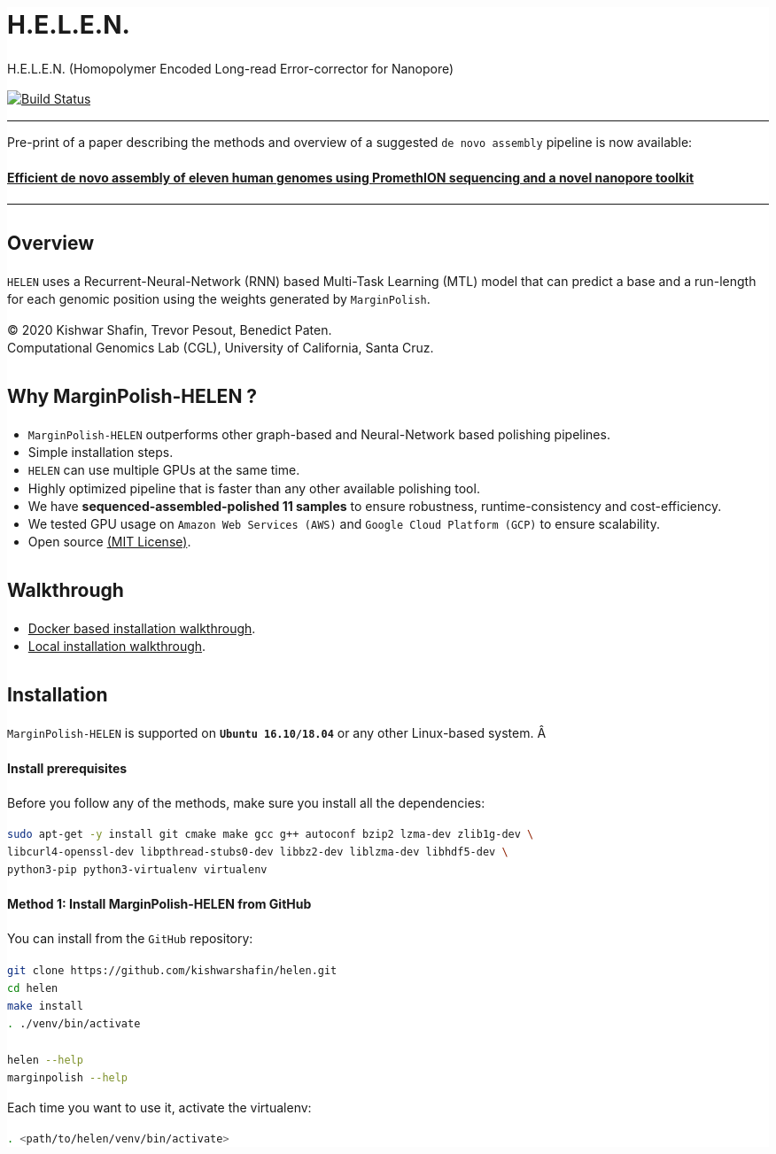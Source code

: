 # H.E.L.E.N.
H.E.L.E.N. (Homopolymer Encoded Long-read Error-corrector for Nanopore)


[![Build Status](https://travis-ci.com/kishwarshafin/helen.svg?branch=master)](https://travis-ci.com/kishwarshafin/helen)
___________________________________________________________
Pre-print of a paper describing the methods and overview of a suggested `de novo assembly` pipeline is now available:
#### [Efficient de novo assembly of eleven human genomes using PromethION sequencing and a novel nanopore toolkit](https://www.biorxiv.org/content/10.1101/715722v1)
__________________________________________________________

## Overview
`HELEN` uses a Recurrent-Neural-Network (RNN) based Multi-Task Learning (MTL) model that can predict a base and a run-length for each genomic position using the weights generated by `MarginPolish`.

© 2020 Kishwar Shafin, Trevor Pesout, Benedict Paten. <br/>
Computational Genomics Lab (CGL), University of California, Santa Cruz.

## Why MarginPolish-HELEN ?
* `MarginPolish-HELEN` outperforms other graph-based and Neural-Network based polishing pipelines.
* Simple installation steps.
* `HELEN` can use multiple GPUs at the same time.
* Highly optimized pipeline that is faster than any other available polishing tool.
* We have <b>sequenced-assembled-polished 11 samples</b> to ensure robustness, runtime-consistency and cost-efficiency.
* We tested GPU usage on `Amazon Web Services (AWS)` and `Google Cloud Platform (GCP)` to ensure scalability.
* Open source [(MIT License)](LICENSE).

## Walkthrough
* [Docker based installation walkthrough](./docs/walkthrough_docker.md).
* [Local installation walkthrough](./docs/walkthrough_local.md).

## Installation
`MarginPolish-HELEN` is supported on  <b>`Ubuntu 16.10/18.04`</b> or any other Linux-based system.
Â
#### Install prerequisites
Before you follow any of the methods, make sure you install all the dependencies:
```bash
sudo apt-get -y install git cmake make gcc g++ autoconf bzip2 lzma-dev zlib1g-dev \
libcurl4-openssl-dev libpthread-stubs0-dev libbz2-dev liblzma-dev libhdf5-dev \
python3-pip python3-virtualenv virtualenv
```

#### Method 1: Install MarginPolish-HELEN from GitHub
You can install from the `GitHub` repository:
```bash
git clone https://github.com/kishwarshafin/helen.git
cd helen
make install
. ./venv/bin/activate

helen --help
marginpolish --help
```
Each time you want to use it, activate the virtualenv:
```bash
. <path/to/helen/venv/bin/activate>
```